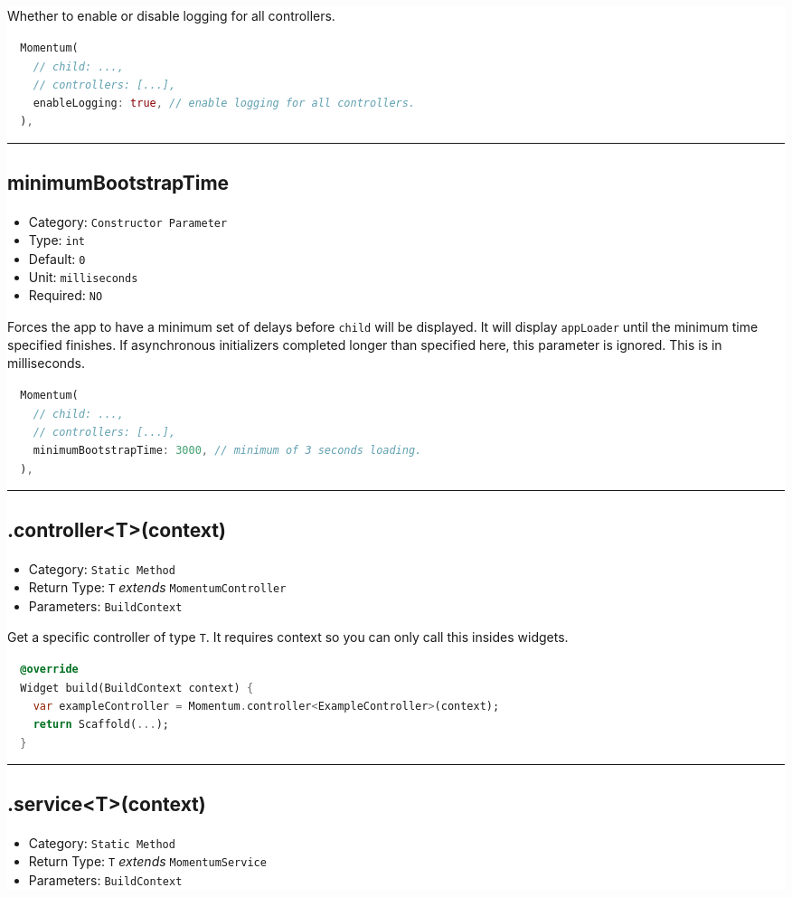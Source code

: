 Whether to enable or disable logging for all controllers.
  ```dart
    Momentum(
      // child: ...,
      // controllers: [...],
      enableLogging: true, // enable logging for all controllers.
    ),
  ```

<hr>

## minimumBootstrapTime
- Category: `Constructor Parameter`
- Type: `int`
- Default: `0`
- Unit: `milliseconds`
- Required: `NO`

Forces the app to have a minimum set of delays before `child` will be displayed. It will display `appLoader` until the minimum time specified finishes. If asynchronous initializers completed longer than specified here, this parameter is ignored. This is in milliseconds.
  ```dart
    Momentum(
      // child: ...,
      // controllers: [...],
      minimumBootstrapTime: 3000, // minimum of 3 seconds loading.
    ),
  ```

<hr>

## .controller\<T\>(context)
- Category: `Static Method`
- Return Type: `T` *extends* `MomentumController`
- Parameters: `BuildContext`

Get a specific controller of type `T`. It requires context so you can only call this insides widgets.
  ```dart
    @override
    Widget build(BuildContext context) {
      var exampleController = Momentum.controller<ExampleController>(context);
      return Scaffold(...);
    }
  ```

<hr>

## .service\<T\>(context)
- Category: `Static Method`
- Return Type: `T` *extends* `MomentumService`
- Parameters: `BuildContext`
